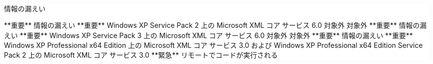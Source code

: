 情報の漏えい

</td>
<td style="border:1px solid black;">
**重要**  
情報の漏えい

</td>
<td style="border:1px solid black;">
**重要**
</td>
</tr>
<tr class="alternateRow">
<td style="border:1px solid black;">
Windows XP Service Pack 2 上の Microsoft XML コア サービス 6.0
</td>
<td style="border:1px solid black;">
対象外
</td>
<td style="border:1px solid black;">
対象外
</td>
<td style="border:1px solid black;">
**重要**  
情報の漏えい

</td>
<td style="border:1px solid black;">
**重要**
</td>
</tr>
<tr>
<td style="border:1px solid black;">
Windows XP Service Pack 3 上の Microsoft XML コア サービス 6.0
</td>
<td style="border:1px solid black;">
対象外
</td>
<td style="border:1px solid black;">
対象外
</td>
<td style="border:1px solid black;">
**重要**  
情報の漏えい

</td>
<td style="border:1px solid black;">
**重要**
</td>
</tr>
<tr class="alternateRow">
<td style="border:1px solid black;">
Windows XP Professional x64 Edition 上の Microsoft XML コア サービス 3.0 および Windows XP Professional x64 Edition Service Pack 2 上の Microsoft XML コア サービス 3.0
</td>
<td style="border:1px solid black;">
**緊急**  
リモートでコードが実行される
